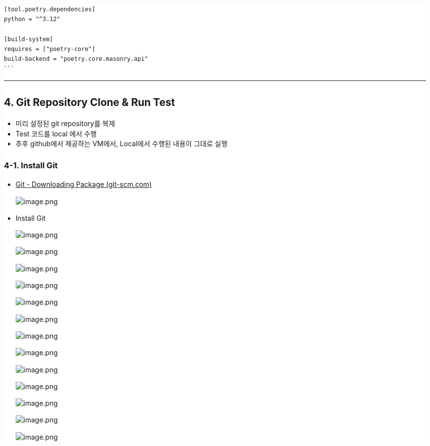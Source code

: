     [tool.poetry.dependencies]
    python = "^3.12"
    
    [build-system]
    requires = ["poetry-core"]
    build-backend = "poetry.core.masonry.api"
    ```
    

---

## 4. Git Repository Clone & Run Test

- 미리 설정된 git repository를 복제
- Test 코드를 local 에서 수행
- 추후 github에서 제공하는 VM에서, Local에서 수행된 내용이 그대로 실행

### 4-1. Install Git

- [Git - Downloading Package (git-scm.com)](https://git-scm.com/download/win)
    
    ![image.png](https://prod-files-secure.s3.us-west-2.amazonaws.com/346a4049-d7fa-47a1-8def-f004734e3e53/68a92f80-7456-43d0-a36d-bdecaed0bd02/image.png)
    
- Install Git
    
    ![image.png](https://prod-files-secure.s3.us-west-2.amazonaws.com/346a4049-d7fa-47a1-8def-f004734e3e53/9177c308-2463-4e6c-be8e-9ba59fca0653/image.png)
    
    ![image.png](https://prod-files-secure.s3.us-west-2.amazonaws.com/346a4049-d7fa-47a1-8def-f004734e3e53/59ce200d-8b4f-4bac-9070-14da4d3334e3/image.png)
    
    ![image.png](https://prod-files-secure.s3.us-west-2.amazonaws.com/346a4049-d7fa-47a1-8def-f004734e3e53/aef08748-e1e4-40cd-b168-0e15493af14d/image.png)
    
    ![image.png](https://prod-files-secure.s3.us-west-2.amazonaws.com/346a4049-d7fa-47a1-8def-f004734e3e53/1211b6d1-03c3-4010-bc28-6175442a03e3/image.png)
    
    ![image.png](https://prod-files-secure.s3.us-west-2.amazonaws.com/346a4049-d7fa-47a1-8def-f004734e3e53/d7476306-321a-4435-95fc-15cf9681b8d0/image.png)
    
    ![image.png](https://prod-files-secure.s3.us-west-2.amazonaws.com/346a4049-d7fa-47a1-8def-f004734e3e53/7535f023-b6bb-4f6d-9d51-7d37fa66654e/image.png)
    
    ![image.png](https://prod-files-secure.s3.us-west-2.amazonaws.com/346a4049-d7fa-47a1-8def-f004734e3e53/c0ba2485-3c65-4e10-a630-6a65f36eb198/image.png)
    
    ![image.png](https://prod-files-secure.s3.us-west-2.amazonaws.com/346a4049-d7fa-47a1-8def-f004734e3e53/4165aa2d-2241-4d63-9257-0a3befd06941/image.png)
    
    ![image.png](https://prod-files-secure.s3.us-west-2.amazonaws.com/346a4049-d7fa-47a1-8def-f004734e3e53/7cc2d9c5-3205-421b-9c9c-e8792b27c62d/image.png)
    
    ![image.png](https://prod-files-secure.s3.us-west-2.amazonaws.com/346a4049-d7fa-47a1-8def-f004734e3e53/e88ab950-6299-4c1f-88ff-1ab54676dd08/image.png)
    
    ![image.png](https://prod-files-secure.s3.us-west-2.amazonaws.com/346a4049-d7fa-47a1-8def-f004734e3e53/72e69519-a556-445c-80f0-6b592fd89373/image.png)
    
    ![image.png](https://prod-files-secure.s3.us-west-2.amazonaws.com/346a4049-d7fa-47a1-8def-f004734e3e53/093b4956-3bb6-44cf-b940-d5464e2cca13/image.png)
    
    ![image.png](https://prod-files-secure.s3.us-west-2.amazonaws.com/346a4049-d7fa-47a1-8def-f004734e3e53/9ce68efe-c618-4e34-956f-c1ef0143c13b/image.png)
    